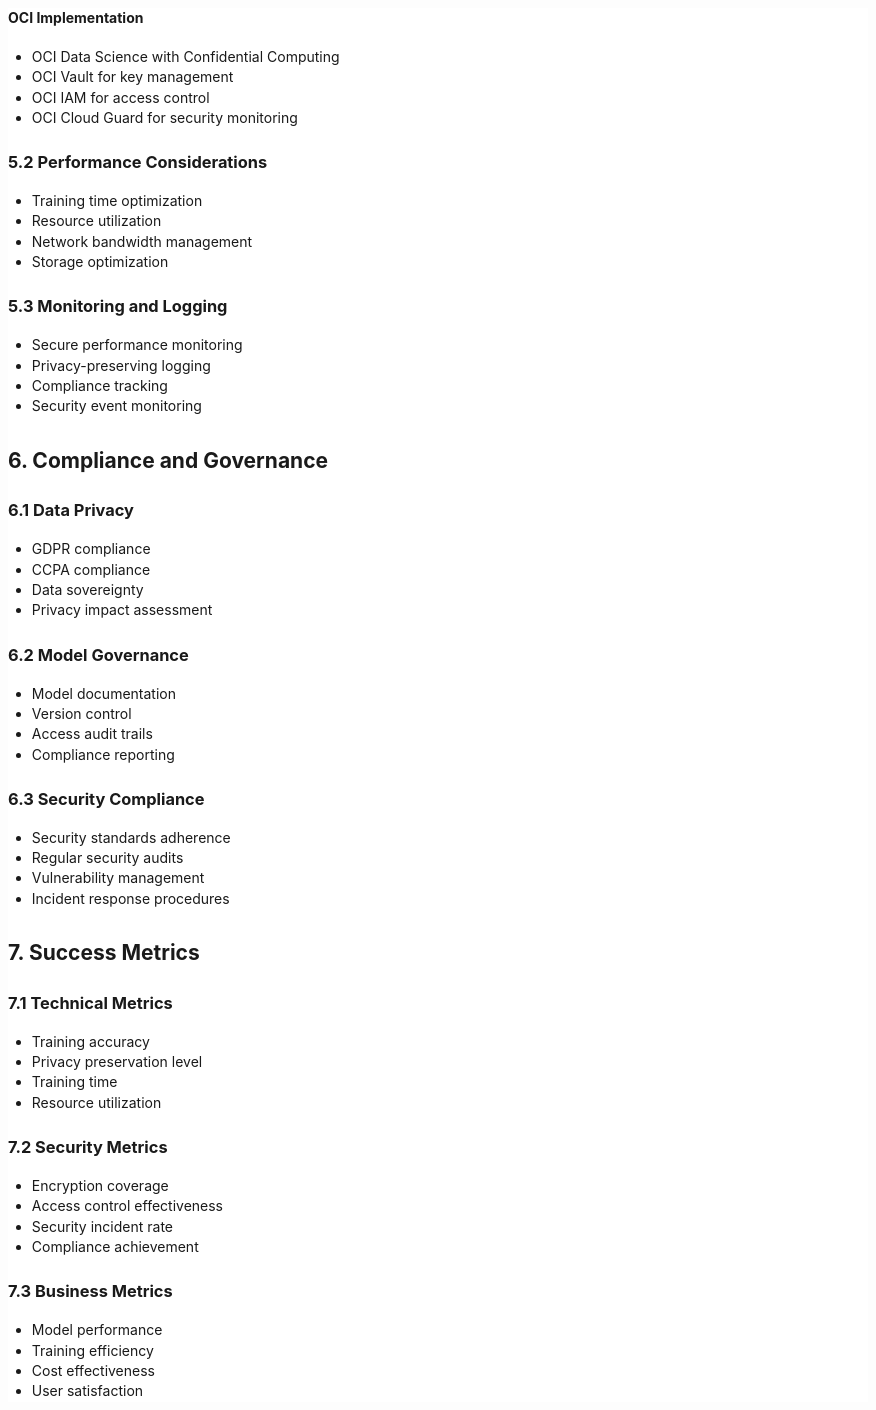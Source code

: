 #### OCI Implementation
- OCI Data Science with Confidential Computing
- OCI Vault for key management
- OCI IAM for access control
- OCI Cloud Guard for security monitoring

### 5.2 Performance Considerations
- Training time optimization
- Resource utilization
- Network bandwidth management
- Storage optimization

### 5.3 Monitoring and Logging
- Secure performance monitoring
- Privacy-preserving logging
- Compliance tracking
- Security event monitoring

## 6. Compliance and Governance

### 6.1 Data Privacy
- GDPR compliance
- CCPA compliance
- Data sovereignty
- Privacy impact assessment

### 6.2 Model Governance
- Model documentation
- Version control
- Access audit trails
- Compliance reporting

### 6.3 Security Compliance
- Security standards adherence
- Regular security audits
- Vulnerability management
- Incident response procedures

## 7. Success Metrics

### 7.1 Technical Metrics
- Training accuracy
- Privacy preservation level
- Training time
- Resource utilization

### 7.2 Security Metrics
- Encryption coverage
- Access control effectiveness
- Security incident rate
- Compliance achievement

### 7.3 Business Metrics
- Model performance
- Training efficiency
- Cost effectiveness
- User satisfaction 